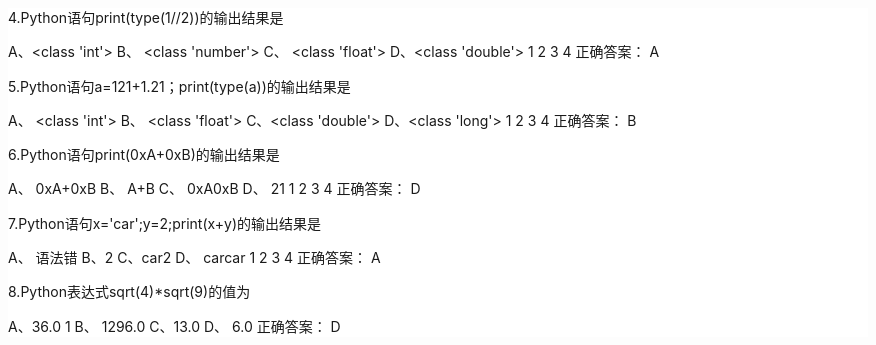 4.Python语句print(type(1//2))的输出结果是

A、<class 'int'>
B、 <class 'number'>
C、 <class 'float'>
D、<class 'double'>
1
2
3
4
正确答案： A

5.Python语句a=121+1.21；print(type(a))的输出结果是

A、 <class 'int'>
B、 <class 'float'>
C、<class 'double'>
D、<class 'long'>
1
2
3
4
正确答案： B

6.Python语句print(0xA+0xB)的输出结果是

A、 0xA+0xB
B、 A+B
C、  0xA0xB
D、 21
1
2
3
4
正确答案： D

7.Python语句x='car';y=2;print(x+y)的输出结果是

A、 语法错
B、2
C、car2
D、 carcar
1
2
3
4
正确答案： A

8.Python表达式sqrt(4)*sqrt(9)的值为

A、36.0
1
B、 1296.0
C、13.0
D、 6.0
正确答案： D
